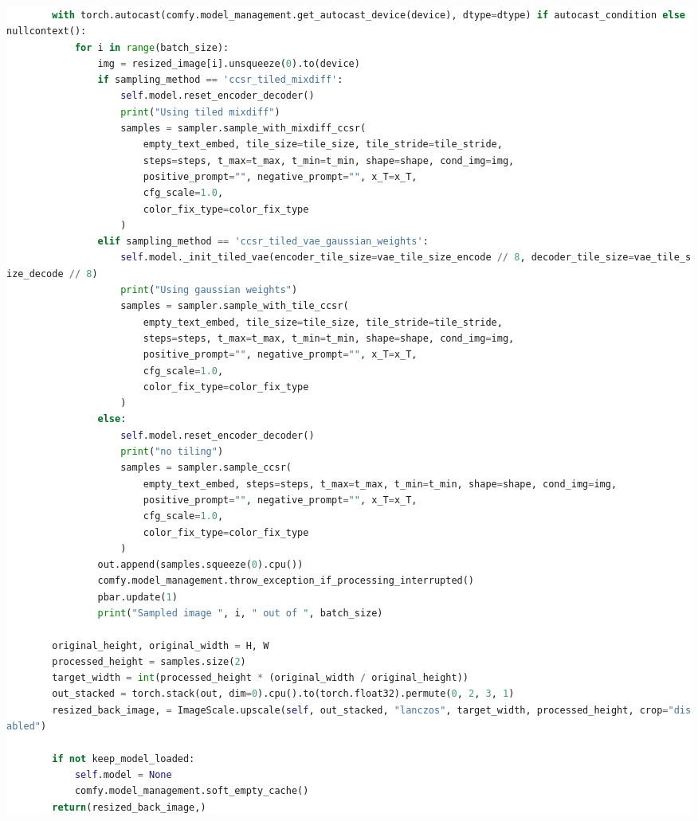 ```python
        with torch.autocast(comfy.model_management.get_autocast_device(device), dtype=dtype) if autocast_condition else nullcontext():
            for i in range(batch_size):
                img = resized_image[i].unsqueeze(0).to(device)
                if sampling_method == 'ccsr_tiled_mixdiff':
                    self.model.reset_encoder_decoder()
                    print("Using tiled mixdiff")
                    samples = sampler.sample_with_mixdiff_ccsr(
                        empty_text_embed, tile_size=tile_size, tile_stride=tile_stride,
                        steps=steps, t_max=t_max, t_min=t_min, shape=shape, cond_img=img,
                        positive_prompt="", negative_prompt="", x_T=x_T,
                        cfg_scale=1.0, 
                        color_fix_type=color_fix_type
                    )
                elif sampling_method == 'ccsr_tiled_vae_gaussian_weights':
                    self.model._init_tiled_vae(encoder_tile_size=vae_tile_size_encode // 8, decoder_tile_size=vae_tile_size_decode // 8)
                    print("Using gaussian weights")
                    samples = sampler.sample_with_tile_ccsr(
                        empty_text_embed, tile_size=tile_size, tile_stride=tile_stride,
                        steps=steps, t_max=t_max, t_min=t_min, shape=shape, cond_img=img,
                        positive_prompt="", negative_prompt="", x_T=x_T,
                        cfg_scale=1.0, 
                        color_fix_type=color_fix_type
                    )
                else:
                    self.model.reset_encoder_decoder()
                    print("no tiling")
                    samples = sampler.sample_ccsr(
                        empty_text_embed, steps=steps, t_max=t_max, t_min=t_min, shape=shape, cond_img=img,
                        positive_prompt="", negative_prompt="", x_T=x_T,
                        cfg_scale=1.0,
                        color_fix_type=color_fix_type
                    )
                out.append(samples.squeeze(0).cpu())
                comfy.model_management.throw_exception_if_processing_interrupted()
                pbar.update(1)
                print("Sampled image ", i, " out of ", batch_size)
       
        original_height, original_width = H, W  
        processed_height = samples.size(2)
        target_width = int(processed_height * (original_width / original_height))
        out_stacked = torch.stack(out, dim=0).cpu().to(torch.float32).permute(0, 2, 3, 1)
        resized_back_image, = ImageScale.upscale(self, out_stacked, "lanczos", target_width, processed_height, crop="disabled")
        
        if not keep_model_loaded:
            self.model = None            
            comfy.model_management.soft_empty_cache()
        return(resized_back_image,)

```
